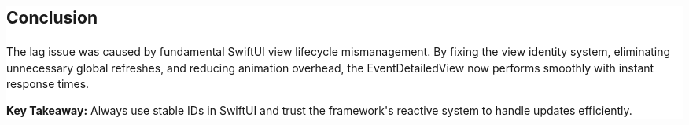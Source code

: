 
## Conclusion

The lag issue was caused by fundamental SwiftUI view lifecycle mismanagement. By fixing the view identity system, eliminating unnecessary global refreshes, and reducing animation overhead, the EventDetailedView now performs smoothly with instant response times.

**Key Takeaway:** Always use stable IDs in SwiftUI and trust the framework's reactive system to handle updates efficiently.

